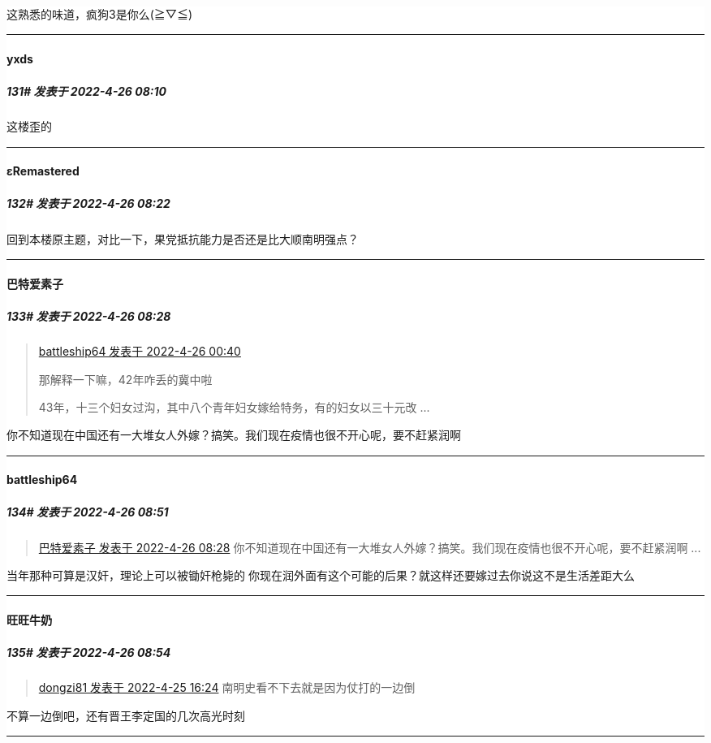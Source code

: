 这熟悉的味道，疯狗3是你么(≧▽≦)

*****

####  yxds  
##### 131#       发表于 2022-4-26 08:10

这楼歪的



*****

####  εRemastered  
##### 132#       发表于 2022-4-26 08:22

回到本楼原主题，对比一下，果党抵抗能力是否还是比大顺南明强点？

*****

####  巴特爱素子  
##### 133#       发表于 2022-4-26 08:28

<blockquote><a href="httphttps://bbs.saraba1st.com/2b/forum.php?mod=redirect&amp;goto=findpost&amp;pid=55586704&amp;ptid=2066309" target="_blank">battleship64 发表于 2022-4-26 00:40</a>

那解释一下嘛，42年咋丢的冀中啦

43年，十三个妇女过沟，其中八个青年妇女嫁给特务，有的妇女以三十元改 ...</blockquote>
你不知道现在中国还有一大堆女人外嫁？搞笑。我们现在疫情也很不开心呢，要不赶紧润啊



*****

####  battleship64  
##### 134#       发表于 2022-4-26 08:51

<blockquote><a href="httphttps://bbs.saraba1st.com/2b/forum.php?mod=redirect&amp;goto=findpost&amp;pid=55588334&amp;ptid=2066309" target="_blank">巴特爱素子 发表于 2022-4-26 08:28</a>
你不知道现在中国还有一大堆女人外嫁？搞笑。我们现在疫情也很不开心呢，要不赶紧润啊 ...</blockquote>
当年那种可算是汉奸，理论上可以被锄奸枪毙的
你现在润外面有这个可能的后果？就这样还要嫁过去你说这不是生活差距大么



*****

####  旺旺牛奶  
##### 135#       发表于 2022-4-26 08:54

<blockquote><a href="httphttps://bbs.saraba1st.com/2b/forum.php?mod=redirect&amp;goto=findpost&amp;pid=55581215&amp;ptid=2066309" target="_blank">dongzi81 发表于 2022-4-25 16:24</a>
南明史看不下去就是因为仗打的一边倒</blockquote>
不算一边倒吧，还有晋王李定国的几次高光时刻

*****
